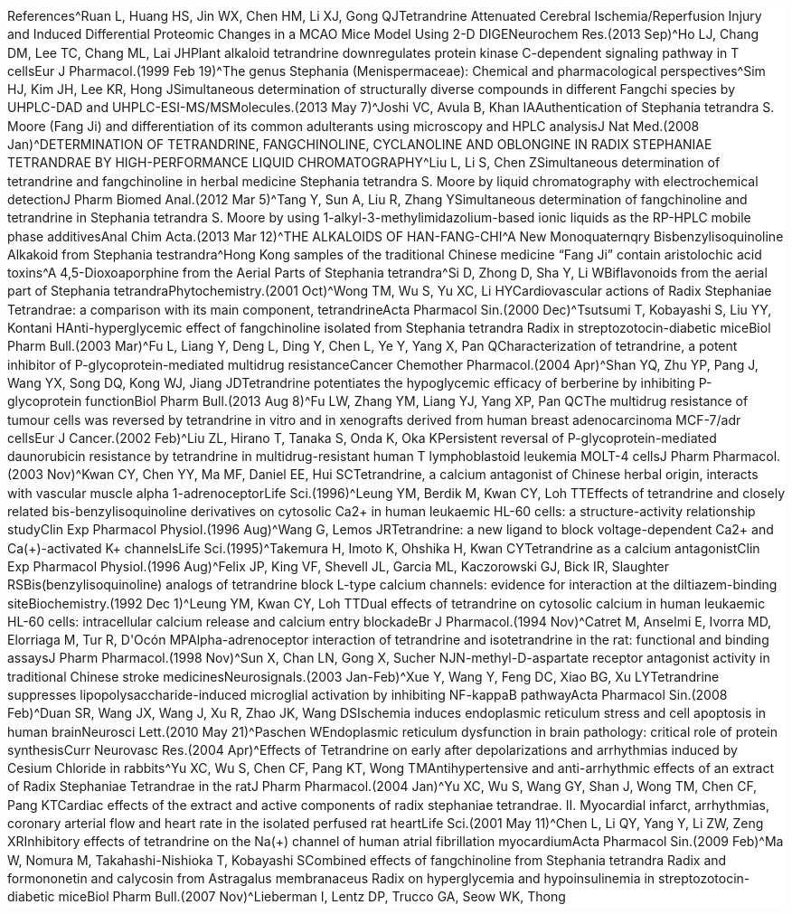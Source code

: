 References^Ruan L, Huang HS, Jin WX, Chen HM, Li XJ, Gong QJTetrandrine Attenuated Cerebral Ischemia/Reperfusion Injury and Induced Differential Proteomic Changes in a MCAO Mice Model Using 2\-D DIGENeurochem Res.(2013 Sep)^Ho LJ, Chang DM, Lee TC, Chang ML, Lai JHPlant alkaloid tetrandrine downregulates protein kinase C\-dependent signaling pathway in T cellsEur J Pharmacol.(1999 Feb 19)^The genus Stephania (Menispermaceae): Chemical and pharmacological perspectives^Sim HJ, Kim JH, Lee KR, Hong JSimultaneous determination of structurally diverse compounds in different Fangchi species by UHPLC\-DAD and UHPLC\-ESI\-MS/MSMolecules.(2013 May 7)^Joshi VC, Avula B, Khan IAAuthentication of Stephania tetrandra S. Moore (Fang Ji) and differentiation of its common adulterants using microscopy and HPLC analysisJ Nat Med.(2008 Jan)^DETERMINATION OF TETRANDRINE, FANGCHINOLINE, CYCLANOLINE AND OBLONGINE IN RADIX STEPHANIAE TETRANDRAE BY HIGH\-PERFORMANCE LIQUID CHROMATOGRAPHY^Liu L, Li S, Chen ZSimultaneous determination of tetrandrine and fangchinoline in herbal medicine Stephania tetrandra S. Moore by liquid chromatography with electrochemical detectionJ Pharm Biomed Anal.(2012 Mar 5)^Tang Y, Sun A, Liu R, Zhang YSimultaneous determination of fangchinoline and tetrandrine in Stephania tetrandra S. Moore by using 1\-alkyl\-3\-methylimidazolium\-based ionic liquids as the RP\-HPLC mobile phase additivesAnal Chim Acta.(2013 Mar 12)^THE ALKALOIDS OF HAN\-FANG\-CHI^A New Monoquaternqry Bisbenzylisoquinoline Alkakoid from Stephania testrandra^Hong Kong samples of the traditional Chinese medicine “Fang Ji” contain aristolochic acid toxins^A 4,5\-Dioxoaporphine from the Aerial Parts of Stephania tetrandra^Si D, Zhong D, Sha Y, Li WBiflavonoids from the aerial part of Stephania tetrandraPhytochemistry.(2001 Oct)^Wong TM, Wu S, Yu XC, Li HYCardiovascular actions of Radix Stephaniae Tetrandrae: a comparison with its main component, tetrandrineActa Pharmacol Sin.(2000 Dec)^Tsutsumi T, Kobayashi S, Liu YY, Kontani HAnti\-hyperglycemic effect of fangchinoline isolated from Stephania tetrandra Radix in streptozotocin\-diabetic miceBiol Pharm Bull.(2003 Mar)^Fu L, Liang Y, Deng L, Ding Y, Chen L, Ye Y, Yang X, Pan QCharacterization of tetrandrine, a potent inhibitor of P\-glycoprotein\-mediated multidrug resistanceCancer Chemother Pharmacol.(2004 Apr)^Shan YQ, Zhu YP, Pang J, Wang YX, Song DQ, Kong WJ, Jiang JDTetrandrine potentiates the hypoglycemic efficacy of berberine by inhibiting P\-glycoprotein functionBiol Pharm Bull.(2013 Aug 8)^Fu LW, Zhang YM, Liang YJ, Yang XP, Pan QCThe multidrug resistance of tumour cells was reversed by tetrandrine in vitro and in xenografts derived from human breast adenocarcinoma MCF\-7/adr cellsEur J Cancer.(2002 Feb)^Liu ZL, Hirano T, Tanaka S, Onda K, Oka KPersistent reversal of P\-glycoprotein\-mediated daunorubicin resistance by tetrandrine in multidrug\-resistant human T lymphoblastoid leukemia MOLT\-4 cellsJ Pharm Pharmacol.(2003 Nov)^Kwan CY, Chen YY, Ma MF, Daniel EE, Hui SCTetrandrine, a calcium antagonist of Chinese herbal origin, interacts with vascular muscle alpha 1\-adrenoceptorLife Sci.(1996)^Leung YM, Berdik M, Kwan CY, Loh TTEffects of tetrandrine and closely related bis\-benzylisoquinoline derivatives on cytosolic Ca2\+ in human leukaemic HL\-60 cells: a structure\-activity relationship studyClin Exp Pharmacol Physiol.(1996 Aug)^Wang G, Lemos JRTetrandrine: a new ligand to block voltage\-dependent Ca2\+ and Ca(\+)\-activated K\+ channelsLife Sci.(1995)^Takemura H, Imoto K, Ohshika H, Kwan CYTetrandrine as a calcium antagonistClin Exp Pharmacol Physiol.(1996 Aug)^Felix JP, King VF, Shevell JL, Garcia ML, Kaczorowski GJ, Bick IR, Slaughter RSBis(benzylisoquinoline) analogs of tetrandrine block L\-type calcium channels: evidence for interaction at the diltiazem\-binding siteBiochemistry.(1992 Dec 1)^Leung YM, Kwan CY, Loh TTDual effects of tetrandrine on cytosolic calcium in human leukaemic HL\-60 cells: intracellular calcium release and calcium entry blockadeBr J Pharmacol.(1994 Nov)^Catret M, Anselmi E, Ivorra MD, Elorriaga M, Tur R, D'Ocón MPAlpha\-adrenoceptor interaction of tetrandrine and isotetrandrine in the rat: functional and binding assaysJ Pharm Pharmacol.(1998 Nov)^Sun X, Chan LN, Gong X, Sucher NJN\-methyl\-D\-aspartate receptor antagonist activity in traditional Chinese stroke medicinesNeurosignals.(2003 Jan\-Feb)^Xue Y, Wang Y, Feng DC, Xiao BG, Xu LYTetrandrine suppresses lipopolysaccharide\-induced microglial activation by inhibiting NF\-kappaB pathwayActa Pharmacol Sin.(2008 Feb)^Duan SR, Wang JX, Wang J, Xu R, Zhao JK, Wang DSIschemia induces endoplasmic reticulum stress and cell apoptosis in human brainNeurosci Lett.(2010 May 21)^Paschen WEndoplasmic reticulum dysfunction in brain pathology: critical role of protein synthesisCurr Neurovasc Res.(2004 Apr)^Effects of Tetrandrine on early after depolarizations and arrhythmias induced by Cesium Chloride in rabbits^Yu XC, Wu S, Chen CF, Pang KT, Wong TMAntihypertensive and anti\-arrhythmic effects of an extract of Radix Stephaniae Tetrandrae in the ratJ Pharm Pharmacol.(2004 Jan)^Yu XC, Wu S, Wang GY, Shan J, Wong TM, Chen CF, Pang KTCardiac effects of the extract and active components of radix stephaniae tetrandrae. II. Myocardial infarct, arrhythmias, coronary arterial flow and heart rate in the isolated perfused rat heartLife Sci.(2001 May 11)^Chen L, Li QY, Yang Y, Li ZW, Zeng XRInhibitory effects of tetrandrine on the Na(\+) channel of human atrial fibrillation myocardiumActa Pharmacol Sin.(2009 Feb)^Ma W, Nomura M, Takahashi\-Nishioka T, Kobayashi SCombined effects of fangchinoline from Stephania tetrandra Radix and formononetin and calycosin from Astragalus membranaceus Radix on hyperglycemia and hypoinsulinemia in streptozotocin\-diabetic miceBiol Pharm Bull.(2007 Nov)^Lieberman I, Lentz DP, Trucco GA, Seow WK, Thong